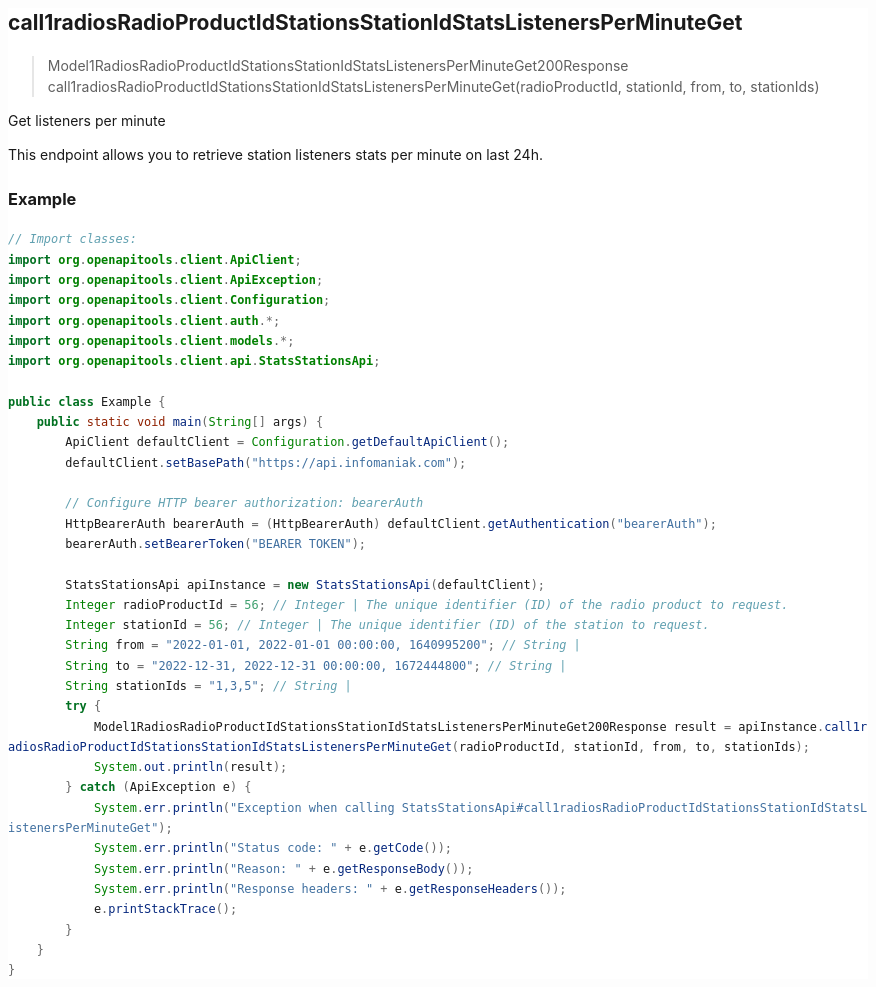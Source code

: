 
## call1radiosRadioProductIdStationsStationIdStatsListenersPerMinuteGet

> Model1RadiosRadioProductIdStationsStationIdStatsListenersPerMinuteGet200Response call1radiosRadioProductIdStationsStationIdStatsListenersPerMinuteGet(radioProductId, stationId, from, to, stationIds)

Get listeners per minute

This endpoint allows you to retrieve station listeners stats per minute on last 24h.

### Example

```java
// Import classes:
import org.openapitools.client.ApiClient;
import org.openapitools.client.ApiException;
import org.openapitools.client.Configuration;
import org.openapitools.client.auth.*;
import org.openapitools.client.models.*;
import org.openapitools.client.api.StatsStationsApi;

public class Example {
    public static void main(String[] args) {
        ApiClient defaultClient = Configuration.getDefaultApiClient();
        defaultClient.setBasePath("https://api.infomaniak.com");
        
        // Configure HTTP bearer authorization: bearerAuth
        HttpBearerAuth bearerAuth = (HttpBearerAuth) defaultClient.getAuthentication("bearerAuth");
        bearerAuth.setBearerToken("BEARER TOKEN");

        StatsStationsApi apiInstance = new StatsStationsApi(defaultClient);
        Integer radioProductId = 56; // Integer | The unique identifier (ID) of the radio product to request.
        Integer stationId = 56; // Integer | The unique identifier (ID) of the station to request.
        String from = "2022-01-01, 2022-01-01 00:00:00, 1640995200"; // String | 
        String to = "2022-12-31, 2022-12-31 00:00:00, 1672444800"; // String | 
        String stationIds = "1,3,5"; // String | 
        try {
            Model1RadiosRadioProductIdStationsStationIdStatsListenersPerMinuteGet200Response result = apiInstance.call1radiosRadioProductIdStationsStationIdStatsListenersPerMinuteGet(radioProductId, stationId, from, to, stationIds);
            System.out.println(result);
        } catch (ApiException e) {
            System.err.println("Exception when calling StatsStationsApi#call1radiosRadioProductIdStationsStationIdStatsListenersPerMinuteGet");
            System.err.println("Status code: " + e.getCode());
            System.err.println("Reason: " + e.getResponseBody());
            System.err.println("Response headers: " + e.getResponseHeaders());
            e.printStackTrace();
        }
    }
}
```
